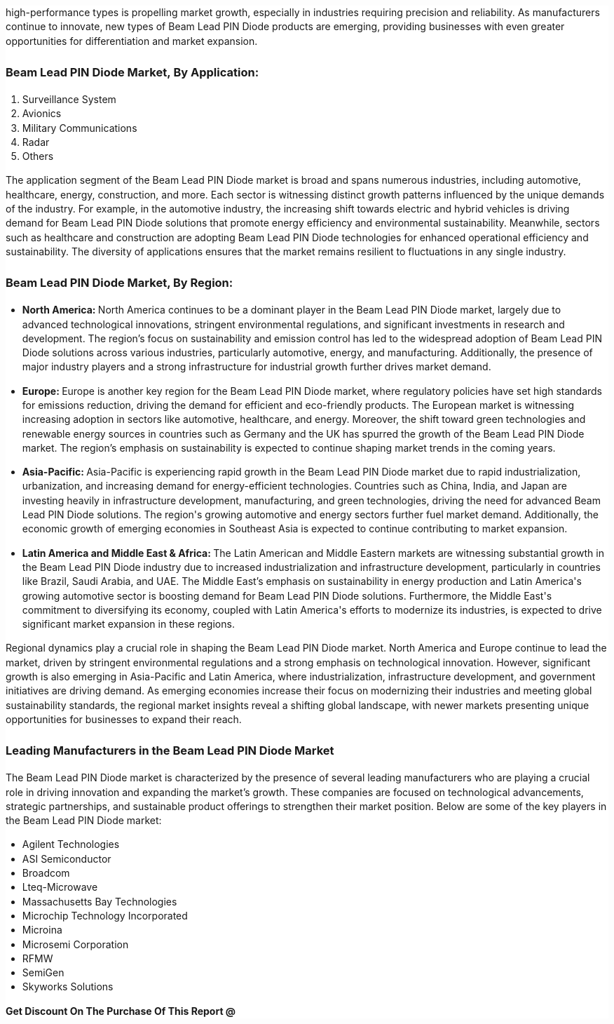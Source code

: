 high-performance types is propelling market growth, especially in industries requiring precision and reliability. As manufacturers continue to innovate, new types of Beam Lead PIN Diode products are emerging, providing businesses with even greater opportunities for differentiation and market expansion.</p><h3>Beam Lead PIN Diode Market,&nbsp;By Application:</h3><ol><li>Surveillance System<li> Avionics<li> Military Communications<li> Radar<li> Others</li></ol><p>The application segment of the Beam Lead PIN Diode market is broad and spans numerous industries, including automotive, healthcare, energy, construction, and more. Each sector is witnessing distinct growth patterns influenced by the unique demands of the industry. For example, in the automotive industry, the increasing shift towards electric and hybrid vehicles is driving demand for Beam Lead PIN Diode solutions that promote energy efficiency and environmental sustainability. Meanwhile, sectors such as healthcare and construction are adopting Beam Lead PIN Diode technologies for enhanced operational efficiency and sustainability. The diversity of applications ensures that the market remains resilient to fluctuations in any single industry.</p><h3>Beam Lead PIN Diode Market, By Region:</h3><ul><li><p><strong>North America:&nbsp;</strong>North America continues to be a dominant player in the Beam Lead PIN Diode market, largely due to advanced technological innovations, stringent environmental regulations, and significant investments in research and development. The region&rsquo;s focus on sustainability and emission control has led to the widespread adoption of Beam Lead PIN Diode solutions across various industries, particularly automotive, energy, and manufacturing. Additionally, the presence of major industry players and a strong infrastructure for industrial growth further drives market demand.</p></li><li><p><strong><strong>Europe:&nbsp;</strong></strong>Europe is another key region for the Beam Lead PIN Diode market, where regulatory policies have set high standards for emissions reduction, driving the demand for efficient and eco-friendly products. The European market is witnessing increasing adoption in sectors like automotive, healthcare, and energy. Moreover, the shift toward green technologies and renewable energy sources in countries such as Germany and the UK has spurred the growth of the Beam Lead PIN Diode market. The region&rsquo;s emphasis on sustainability is expected to continue shaping market trends in the coming years.</p></li><li><p><strong><strong>Asia-Pacific:&nbsp;</strong></strong>Asia-Pacific is experiencing rapid growth in the Beam Lead PIN Diode market due to rapid industrialization, urbanization, and increasing demand for energy-efficient technologies. Countries such as China, India, and Japan are investing heavily in infrastructure development, manufacturing, and green technologies, driving the need for advanced Beam Lead PIN Diode solutions. The region's growing automotive and energy sectors further fuel market demand. Additionally, the economic growth of emerging economies in Southeast Asia is expected to continue contributing to market expansion.</p></li><li><p><strong><strong>Latin America and Middle East &amp; Africa:&nbsp;</strong></strong>The Latin American and Middle Eastern markets are witnessing substantial growth in the Beam Lead PIN Diode industry due to increased industrialization and infrastructure development, particularly in countries like Brazil, Saudi Arabia, and UAE. The Middle East&rsquo;s emphasis on sustainability in energy production and Latin America's growing automotive sector is boosting demand for Beam Lead PIN Diode solutions. Furthermore, the Middle East's commitment to diversifying its economy, coupled with Latin America's efforts to modernize its industries, is expected to drive significant market expansion in these regions.</p></li></ul><p>Regional dynamics play a crucial role in shaping the Beam Lead PIN Diode market. North America and Europe continue to lead the market, driven by stringent environmental regulations and a strong emphasis on technological innovation. However, significant growth is also emerging in Asia-Pacific and Latin America, where industrialization, infrastructure development, and government initiatives are driving demand. As emerging economies increase their focus on modernizing their industries and meeting global sustainability standards, the regional market insights reveal a shifting global landscape, with newer markets presenting unique opportunities for businesses to expand their reach.</p><h3><strong>Leading Manufacturers in the Beam Lead PIN Diode Market</strong></h3><p>The Beam Lead PIN Diode market is characterized by the presence of several leading manufacturers who are playing a crucial role in driving innovation and expanding the market&rsquo;s growth. These companies are focused on technological advancements, strategic partnerships, and sustainable product offerings to strengthen their market position. Below are some of the key players in the Beam Lead PIN Diode market:</p></div><div class="article-main__content" data-test-id="publishing-text-block"><ul><li><span class="">Agilent Technologies<li>ASI Semiconductor<li>Broadcom<li>Lteq-Microwave<li>Massachusetts Bay Technologies<li>Microchip Technology Incorporated<li>Microina<li>Microsemi Corporation<li>RFMW<li>SemiGen<li>Skyworks Solutions</span></li></ul></div><div class="article-main__content" data-test-id="publishing-text-block"><p><span class="font-[700]"><strong>Get Discount On The Purchase Of This Report @</strong>